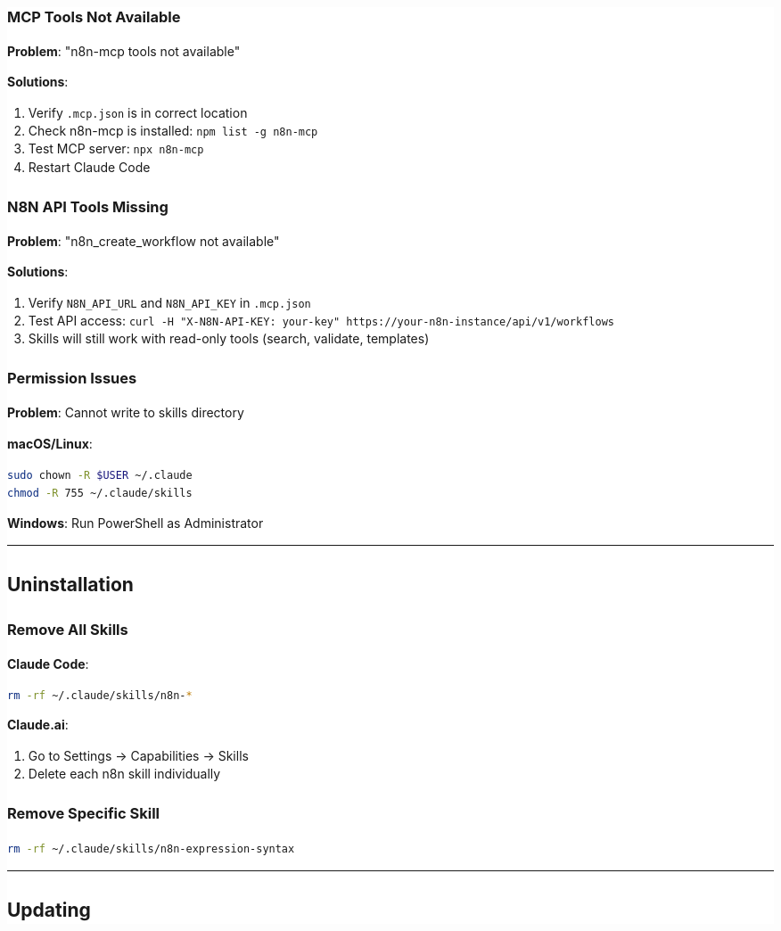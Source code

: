 ### MCP Tools Not Available

**Problem**: "n8n-mcp tools not available"

**Solutions**:
1. Verify `.mcp.json` is in correct location
2. Check n8n-mcp is installed: `npm list -g n8n-mcp`
3. Test MCP server: `npx n8n-mcp`
4. Restart Claude Code

### N8N API Tools Missing

**Problem**: "n8n_create_workflow not available"

**Solutions**:
1. Verify `N8N_API_URL` and `N8N_API_KEY` in `.mcp.json`
2. Test API access: `curl -H "X-N8N-API-KEY: your-key" https://your-n8n-instance/api/v1/workflows`
3. Skills will still work with read-only tools (search, validate, templates)

### Permission Issues

**Problem**: Cannot write to skills directory

**macOS/Linux**:
```bash
sudo chown -R $USER ~/.claude
chmod -R 755 ~/.claude/skills
```

**Windows**: Run PowerShell as Administrator

---

## Uninstallation

### Remove All Skills

**Claude Code**:
```bash
rm -rf ~/.claude/skills/n8n-*
```

**Claude.ai**:
1. Go to Settings → Capabilities → Skills
2. Delete each n8n skill individually

### Remove Specific Skill

```bash
rm -rf ~/.claude/skills/n8n-expression-syntax
```

---

## Updating
